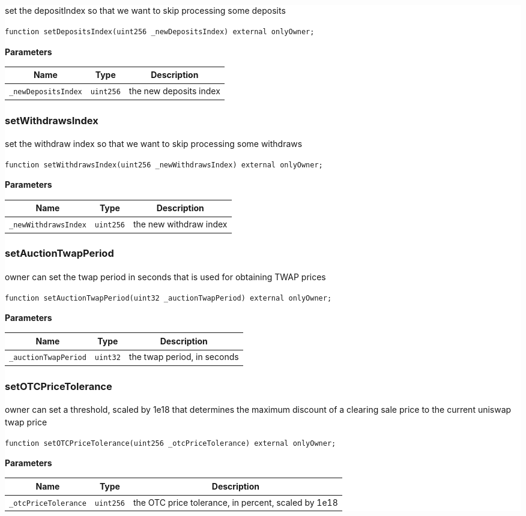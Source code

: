 set the depositIndex so that we want to skip processing some deposits


```solidity
function setDepositsIndex(uint256 _newDepositsIndex) external onlyOwner;
```
**Parameters**

|Name|Type|Description|
|----|----|-----------|
|`_newDepositsIndex`|`uint256`|the new deposits index|


### setWithdrawsIndex

set the withdraw index so that we want to skip processing some withdraws


```solidity
function setWithdrawsIndex(uint256 _newWithdrawsIndex) external onlyOwner;
```
**Parameters**

|Name|Type|Description|
|----|----|-----------|
|`_newWithdrawsIndex`|`uint256`|the new withdraw index|


### setAuctionTwapPeriod

owner can set the twap period in seconds that is used for obtaining TWAP prices


```solidity
function setAuctionTwapPeriod(uint32 _auctionTwapPeriod) external onlyOwner;
```
**Parameters**

|Name|Type|Description|
|----|----|-----------|
|`_auctionTwapPeriod`|`uint32`|the twap period, in seconds|


### setOTCPriceTolerance

owner can set a threshold, scaled by 1e18 that determines the maximum discount of a clearing sale price to the current uniswap twap price


```solidity
function setOTCPriceTolerance(uint256 _otcPriceTolerance) external onlyOwner;
```
**Parameters**

|Name|Type|Description|
|----|----|-----------|
|`_otcPriceTolerance`|`uint256`|the OTC price tolerance, in percent, scaled by 1e18|
